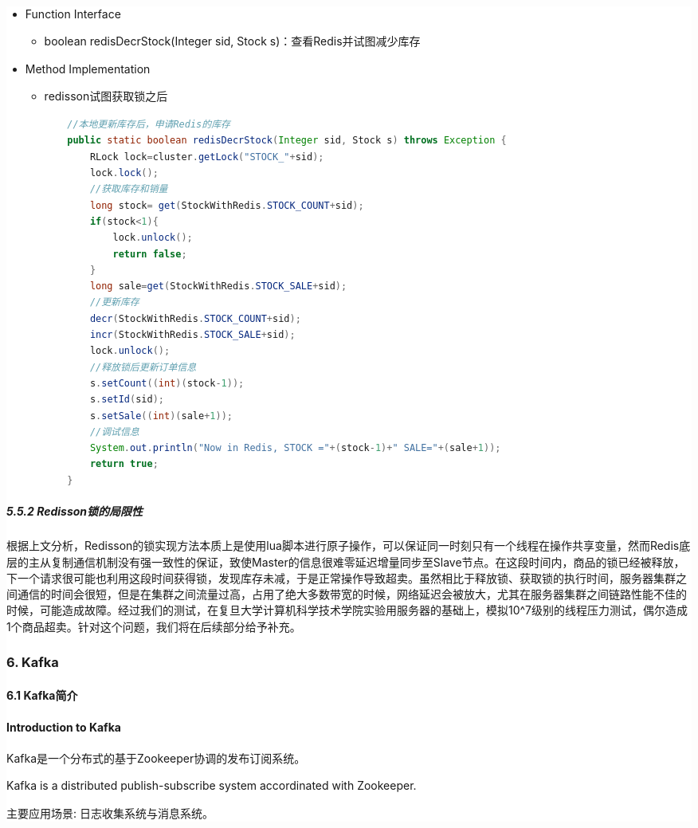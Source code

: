 - Function Interface

  - boolean redisDecrStock(Integer sid, Stock s)：查看Redis并试图减少库存

- Method Implementation

  - redisson试图获取锁之后

    ```java
        //本地更新库存后，申请Redis的库存
        public static boolean redisDecrStock(Integer sid, Stock s) throws Exception {
            RLock lock=cluster.getLock("STOCK_"+sid);
            lock.lock();
            //获取库存和销量
            long stock= get(StockWithRedis.STOCK_COUNT+sid);
            if(stock<1){
                lock.unlock();
                return false;
            }
            long sale=get(StockWithRedis.STOCK_SALE+sid);
            //更新库存
            decr(StockWithRedis.STOCK_COUNT+sid);
            incr(StockWithRedis.STOCK_SALE+sid);
            lock.unlock();
            //释放锁后更新订单信息
            s.setCount((int)(stock-1));
            s.setId(sid);
            s.setSale((int)(sale+1));
            //调试信息
            System.out.println("Now in Redis, STOCK ="+(stock-1)+" SALE="+(sale+1));
            return true;
        }
    ```

    

##### 5.5.2 Redisson锁的局限性

​	根据上文分析，Redisson的锁实现方法本质上是使用lua脚本进行原子操作，可以保证同一时刻只有一个线程在操作共享变量，然而Redis底层的主从复制通信机制没有强一致性的保证，致使Master的信息很难零延迟增量同步至Slave节点。在这段时间内，商品的锁已经被释放，下一个请求很可能也利用这段时间获得锁，发现库存未减，于是正常操作导致超卖。虽然相比于释放锁、获取锁的执行时间，服务器集群之间通信的时间会很短，但是在集群之间流量过高，占用了绝大多数带宽的时候，网络延迟会被放大，尤其在服务器集群之间链路性能不佳的时候，可能造成故障。经过我们的测试，在复旦大学计算机科学技术学院实验用服务器的基础上，模拟10^7级别的线程压力测试，偶尔造成1个商品超卖。针对这个问题，我们将在后续部分给予补充。



### 6. Kafka

#### 6.1 Kafka简介

#### Introduction to Kafka

Kafka是一个分布式的基于Zookeeper协调的发布订阅系统。

Kafka is a distributed publish-subscribe system accordinated with Zookeeper.

主要应用场景: 日志收集系统与消息系统。
